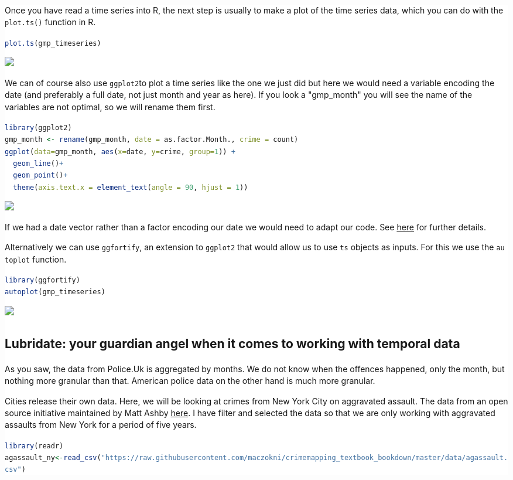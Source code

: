 Once you have read a time series into R, the next step is usually to make a plot of the time series data, which you can do with the `plot.ts()` function in R.


```r
plot.ts(gmp_timeseries)
```

<img src="10-week10_files/figure-html/unnamed-chunk-5-1.png" width="672" />

We can of course also use `ggplot2`to plot a time series like the one we just did but here we would need a variable encoding the date (and preferably a full date, not just month and year as here). If you look a "gmp_month" you will see the name of the variables are not optimal, so we will rename them first.


```r
library(ggplot2)
gmp_month <- rename(gmp_month, date = as.factor.Month., crime = count)
ggplot(data=gmp_month, aes(x=date, y=crime, group=1)) +
  geom_line()+
  geom_point()+
  theme(axis.text.x = element_text(angle = 90, hjust = 1))
```

<img src="10-week10_files/figure-html/unnamed-chunk-6-1.png" width="672" />

If we had a date vector rather than a factor encoding our date we would need to adapt our code. See [here](http://www.sthda.com/english/articles/32-r-graphics-essentials/128-plot-time-series-data-using-ggplot/) for further details.

Alternatively we can use `ggfortify`, an extension to `ggplot2` that would allow us to use `ts` objects as inputs. For this we use the `autoplot` function.


```r
library(ggfortify)
autoplot(gmp_timeseries)
```

<img src="10-week10_files/figure-html/unnamed-chunk-7-1.png" width="672" />


## Lubridate: your guardian angel when it comes to working with temporal data

As you saw, the data from Police.Uk is aggregated by months. We do not know when the offences happened, only the month, but nothing more granular than that. American police data on the other hand is much more granular. 

Cities release their own data. Here, we will be looking at crimes from New York City on aggravated assault. The data from an open source initiative maintained by Matt Ashby [here](https://osf.io/zyaqn/).  I have filter and selected the data so that we are only working with aggravated assaults from New York for a period of five years. 


```r
library(readr)
agassault_ny<-read_csv("https://raw.githubusercontent.com/maczokni/crimemapping_textbook_bookdown/master/data/agassault.csv")
```
